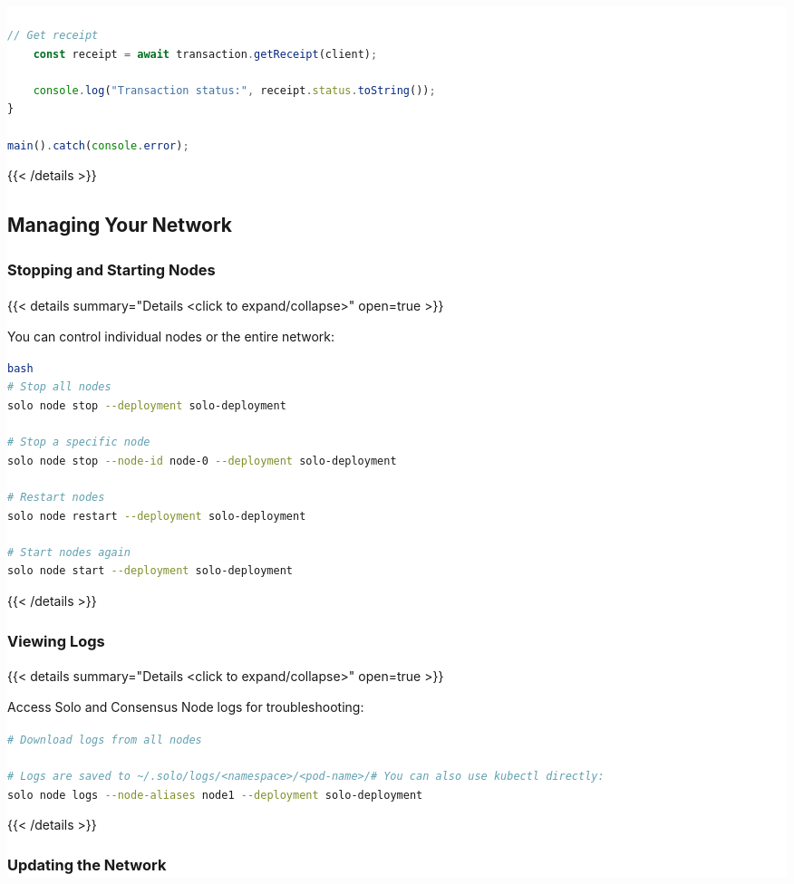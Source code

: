 ```javascript

// Get receipt
    const receipt = await transaction.getReceipt(client);

    console.log("Transaction status:", receipt.status.toString());
}

main().catch(console.error);
```

{{< /details >}}

## Managing Your Network

### Stopping and Starting Nodes

{{< details summary="Details <click to expand/collapse>" open=true >}}<br/>

You can control individual nodes or the entire network:

```bash
bash
# Stop all nodes
solo node stop --deployment solo-deployment

# Stop a specific node
solo node stop --node-id node-0 --deployment solo-deployment

# Restart nodes
solo node restart --deployment solo-deployment

# Start nodes again
solo node start --deployment solo-deployment
```

{{< /details >}}

### Viewing Logs

{{< details summary="Details <click to expand/collapse>" open=true >}}<br/>

Access Solo and Consensus Node logs for troubleshooting:

```bash 
# Download logs from all nodes

# Logs are saved to ~/.solo/logs/<namespace>/<pod-name>/# You can also use kubectl directly:
solo node logs --node-aliases node1 --deployment solo-deployment
```

{{< /details >}}

### Updating the Network
